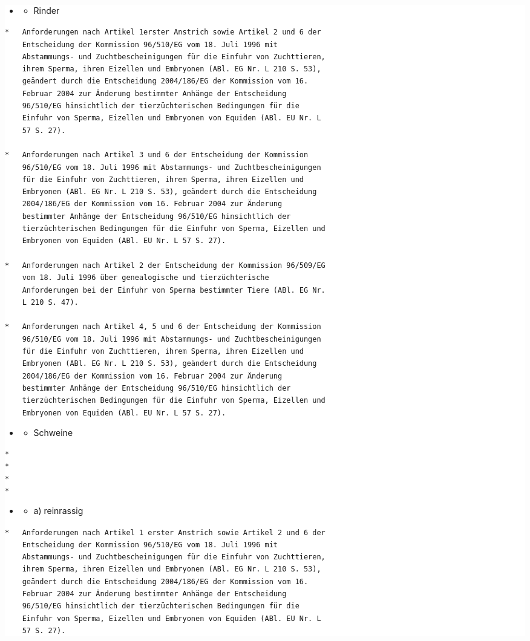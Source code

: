 *    *   Rinder

    *   Anforderungen nach Artikel 1erster Anstrich sowie Artikel 2 und 6 der
        Entscheidung der Kommission 96/510/EG vom 18. Juli 1996 mit
        Abstammungs- und Zuchtbescheinigungen für die Einfuhr von Zuchttieren,
        ihrem Sperma, ihren Eizellen und Embryonen (ABl. EG Nr. L 210 S. 53),
        geändert durch die Entscheidung 2004/186/EG der Kommission vom 16.
        Februar 2004 zur Änderung bestimmter Anhänge der Entscheidung
        96/510/EG hinsichtlich der tierzüchterischen Bedingungen für die
        Einfuhr von Sperma, Eizellen und Embryonen von Equiden (ABl. EU Nr. L
        57 S. 27).

    *   Anforderungen nach Artikel 3 und 6 der Entscheidung der Kommission
        96/510/EG vom 18. Juli 1996 mit Abstammungs- und Zuchtbescheinigungen
        für die Einfuhr von Zuchttieren, ihrem Sperma, ihren Eizellen und
        Embryonen (ABl. EG Nr. L 210 S. 53), geändert durch die Entscheidung
        2004/186/EG der Kommission vom 16. Februar 2004 zur Änderung
        bestimmter Anhänge der Entscheidung 96/510/EG hinsichtlich der
        tierzüchterischen Bedingungen für die Einfuhr von Sperma, Eizellen und
        Embryonen von Equiden (ABl. EU Nr. L 57 S. 27).

    *   Anforderungen nach Artikel 2 der Entscheidung der Kommission 96/509/EG
        vom 18. Juli 1996 über genealogische und tierzüchterische
        Anforderungen bei der Einfuhr von Sperma bestimmter Tiere (ABl. EG Nr.
        L 210 S. 47).

    *   Anforderungen nach Artikel 4, 5 und 6 der Entscheidung der Kommission
        96/510/EG vom 18. Juli 1996 mit Abstammungs- und Zuchtbescheinigungen
        für die Einfuhr von Zuchttieren, ihrem Sperma, ihren Eizellen und
        Embryonen (ABl. EG Nr. L 210 S. 53), geändert durch die Entscheidung
        2004/186/EG der Kommission vom 16. Februar 2004 zur Änderung
        bestimmter Anhänge der Entscheidung 96/510/EG hinsichtlich der
        tierzüchterischen Bedingungen für die Einfuhr von Sperma, Eizellen und
        Embryonen von Equiden (ABl. EU Nr. L 57 S. 27).


*    *   Schweine

    *
    *
    *
    *

*    *
        a)  reinrassig




    *   Anforderungen nach Artikel 1 erster Anstrich sowie Artikel 2 und 6 der
        Entscheidung der Kommission 96/510/EG vom 18. Juli 1996 mit
        Abstammungs- und Zuchtbescheinigungen für die Einfuhr von Zuchttieren,
        ihrem Sperma, ihren Eizellen und Embryonen (ABl. EG Nr. L 210 S. 53),
        geändert durch die Entscheidung 2004/186/EG der Kommission vom 16.
        Februar 2004 zur Änderung bestimmter Anhänge der Entscheidung
        96/510/EG hinsichtlich der tierzüchterischen Bedingungen für die
        Einfuhr von Sperma, Eizellen und Embryonen von Equiden (ABl. EU Nr. L
        57 S. 27).

